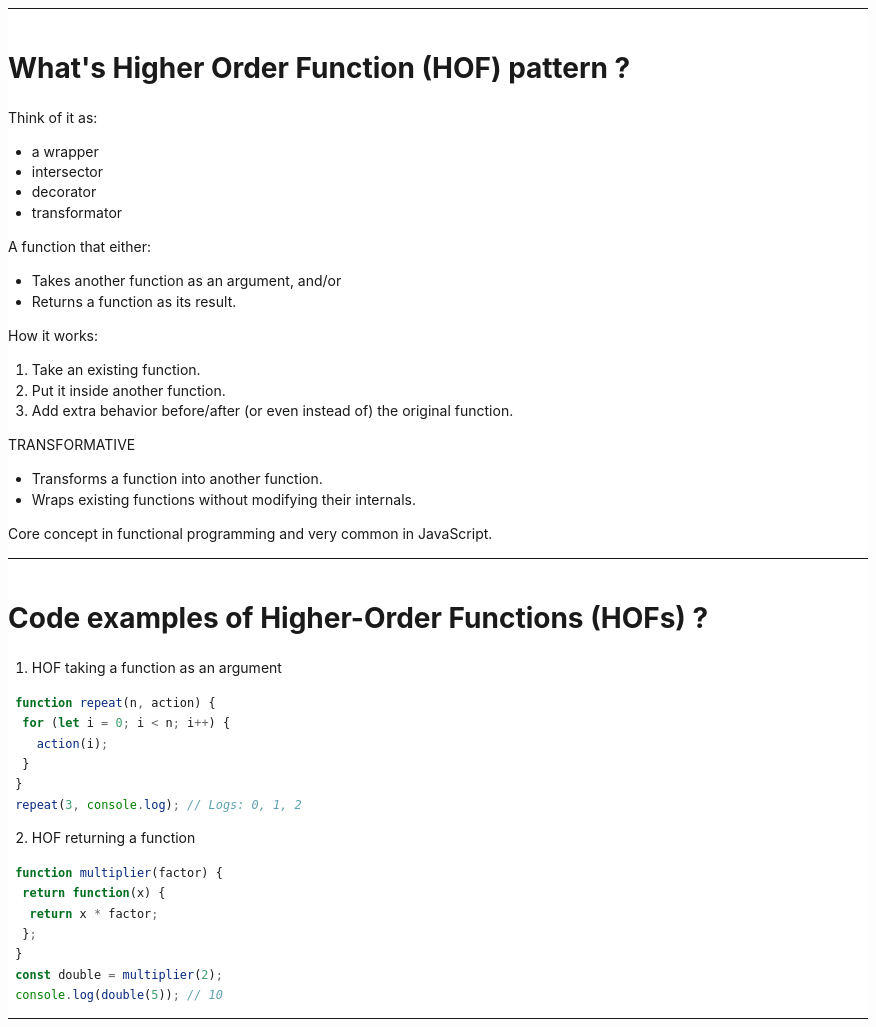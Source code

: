 -------------------------------------------------------

# What's Higher Order Function (HOF) pattern ?

Think of it as:
 - a wrapper
 - intersector
 - decorator
 - transformator

A function that either:
 - Takes another function as an argument, and/or
 - Returns a function as its result.

How it works:
 1. Take an existing function.
 2. Put it inside another function.
 3. Add extra behavior before/after (or even instead of) the original function.

TRANSFORMATIVE
 - Transforms a function into another function.
 - Wraps existing functions without modifying their internals.

Core concept in functional programming and very common in JavaScript.

-------------------------------------------------------

# Code examples of Higher-Order Functions (HOFs) ?

1. HOF taking a function as an argument

```javascript
 function repeat(n, action) {
  for (let i = 0; i < n; i++) {
    action(i);
  }
 }
 repeat(3, console.log); // Logs: 0, 1, 2
```

2. HOF returning a function

```javascript
 function multiplier(factor) {
  return function(x) {
   return x * factor;
  };
 }
 const double = multiplier(2);
 console.log(double(5)); // 10
```

-------------------------------------------------------
